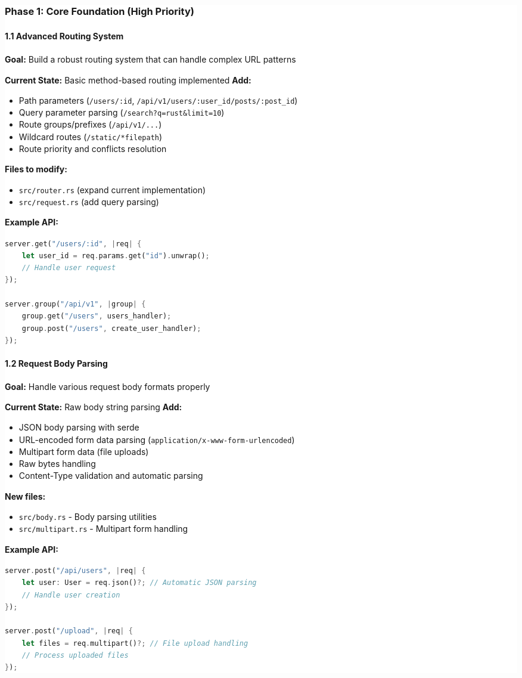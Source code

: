 ### **Phase 1: Core Foundation** (High Priority)

#### 1.1 Advanced Routing System
**Goal:** Build a robust routing system that can handle complex URL patterns

**Current State:** Basic method-based routing implemented
**Add:** 
- Path parameters (`/users/:id`, `/api/v1/users/:user_id/posts/:post_id`)
- Query parameter parsing (`/search?q=rust&limit=10`)
- Route groups/prefixes (`/api/v1/...`)
- Wildcard routes (`/static/*filepath`)
- Route priority and conflicts resolution

**Files to modify:**
- `src/router.rs` (expand current implementation)
- `src/request.rs` (add query parsing)

**Example API:**
```rust
server.get("/users/:id", |req| {
    let user_id = req.params.get("id").unwrap();
    // Handle user request
});

server.group("/api/v1", |group| {
    group.get("/users", users_handler);
    group.post("/users", create_user_handler);
});
```

#### 1.2 Request Body Parsing
**Goal:** Handle various request body formats properly

**Current State:** Raw body string parsing
**Add:**
- JSON body parsing with serde
- URL-encoded form data parsing (`application/x-www-form-urlencoded`)
- Multipart form data (file uploads)
- Raw bytes handling
- Content-Type validation and automatic parsing

**New files:**
- `src/body.rs` - Body parsing utilities
- `src/multipart.rs` - Multipart form handling

**Example API:**
```rust
server.post("/api/users", |req| {
    let user: User = req.json()?; // Automatic JSON parsing
    // Handle user creation
});

server.post("/upload", |req| {
    let files = req.multipart()?; // File upload handling
    // Process uploaded files
});
```
